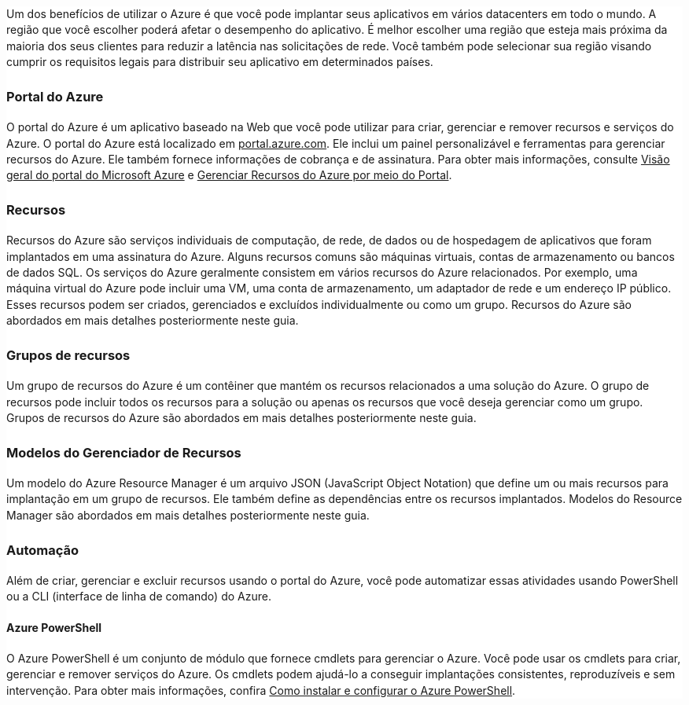 Um dos benefícios de utilizar o Azure é que você pode implantar seus aplicativos em vários datacenters em todo o mundo. A região que você escolher poderá afetar o desempenho do aplicativo. É melhor escolher uma região que esteja mais próxima da maioria dos seus clientes para reduzir a latência nas solicitações de rede. Você também pode selecionar sua região visando cumprir os requisitos legais para distribuir seu aplicativo em determinados países.

### <a name="azure-portal"></a>Portal do Azure

O portal do Azure é um aplicativo baseado na Web que você pode utilizar para criar, gerenciar e remover recursos e serviços do Azure. O portal do Azure está localizado em [portal.azure.com](https://portal.azure.com). Ele inclui um painel personalizável e ferramentas para gerenciar recursos do Azure. Ele também fornece informações de cobrança e de assinatura. Para obter mais informações, consulte [Visão geral do portal do Microsoft Azure](https://azure.microsoft.com/documentation/articles/azure-portal-overview/) e [Gerenciar Recursos do Azure por meio do Portal](https://docs.microsoft.com/azure/azure-portal/resource-group-portal).

### <a name="resources"></a>Recursos

Recursos do Azure são serviços individuais de computação, de rede, de dados ou de hospedagem de aplicativos que foram implantados em uma assinatura do Azure. Alguns recursos comuns são máquinas virtuais, contas de armazenamento ou bancos de dados SQL. Os serviços do Azure geralmente consistem em vários recursos do Azure relacionados. Por exemplo, uma máquina virtual do Azure pode incluir uma VM, uma conta de armazenamento, um adaptador de rede e um endereço IP público. Esses recursos podem ser criados, gerenciados e excluídos individualmente ou como um grupo. Recursos do Azure são abordados em mais detalhes posteriormente neste guia.

### <a name="resource-groups"></a>Grupos de recursos

Um grupo de recursos do Azure é um contêiner que mantém os recursos relacionados a uma solução do Azure. O grupo de recursos pode incluir todos os recursos para a solução ou apenas os recursos que você deseja gerenciar como um grupo. Grupos de recursos do Azure são abordados em mais detalhes posteriormente neste guia.

### <a name="resource-manager-templates"></a>Modelos do Gerenciador de Recursos

Um modelo do Azure Resource Manager é um arquivo JSON (JavaScript Object Notation) que define um ou mais recursos para implantação em um grupo de recursos. Ele também define as dependências entre os recursos implantados. Modelos do Resource Manager são abordados em mais detalhes posteriormente neste guia.

### <a name="automation"></a>Automação

Além de criar, gerenciar e excluir recursos usando o portal do Azure, você pode automatizar essas atividades usando PowerShell ou a CLI (interface de linha de comando) do Azure.

#### <a name="azure-powershell"></a>Azure PowerShell

O Azure PowerShell é um conjunto de módulo que fornece cmdlets para gerenciar o Azure. Você pode usar os cmdlets para criar, gerenciar e remover serviços do Azure. Os cmdlets podem ajudá-lo a conseguir implantações consistentes, reproduzíveis e sem intervenção. Para obter mais informações, confira [Como instalar e configurar o Azure PowerShell](/powershell/azure/install-Az-ps).
